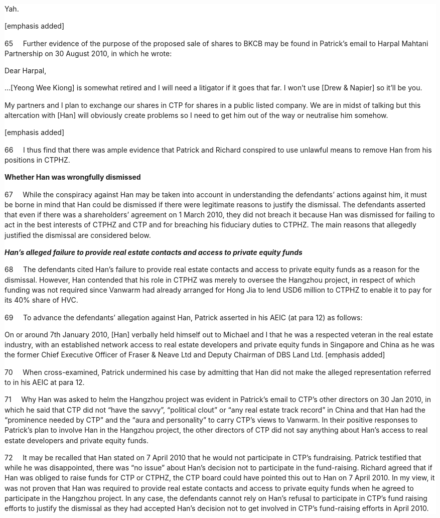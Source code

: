  Yah. 

 [emphasis added] 

65     Further evidence of the purpose of the proposed sale of shares to BKCB may be found in Patrick’s email to Harpal Mahtani Partnership on 30 August 2010, in which he wrote: 

 Dear Harpal, 

 ...[Yeong Wee Kiong] is somewhat retired and I will need a litigator if it goes that far. I won’t use [Drew & Napier] so it’ll be you. 

 My partners and I plan to exchange our shares in CTP for shares in a public listed company. We are in midst of talking but this altercation with [Han] will obviously create problems so I need to get him out of the way or neutralise him somehow. 

 [emphasis added] 

66     I thus find that there was ample evidence that Patrick and Richard conspired to use unlawful means to remove Han from his positions in CTPHZ. 

**Whether Han was wrongfully dismissed** 

67     While the conspiracy against Han may be taken into account in understanding the defendants’ actions against him, it must be borne in mind that Han could be dismissed if there were legitimate reasons to justify the dismissal. The defendants asserted that even if there was a shareholders’ agreement on 1 March 2010, they did not breach it because Han was dismissed for failing to act in the best interests of CTPHZ and CTP and for breaching his fiduciary duties to CTPHZ. The main reasons that allegedly justified the dismissal are considered below. 

**_Han’s alleged failure to provide real estate contacts and access to private equity funds_** 


68     The defendants cited Han’s failure to provide real estate contacts and access to private equity funds as a reason for the dismissal. However, Han contended that his role in CTPHZ was merely to oversee the Hangzhou project, in respect of which funding was not required since Vanwarm had already arranged for Hong Jia to lend USD6 million to CTPHZ to enable it to pay for its 40% share of HVC. 

69     To advance the defendants’ allegation against Han, Patrick asserted in his AEIC (at para 12) as follows: 

 On or around 7th January 2010, [Han] verbally held himself out to Michael and I that he was a respected veteran in the real estate industry, with an established network access to real estate developers and private equity funds in Singapore and China as he was the former Chief Executive Officer of Fraser & Neave Ltd and Deputy Chairman of DBS Land Ltd. [emphasis added] 

70     When cross-examined, Patrick undermined his case by admitting that Han did not make the alleged representation referred to in his AEIC at para 12. 

71     Why Han was asked to helm the Hangzhou project was evident in Patrick’s email to CTP’s other directors on 30 Jan 2010, in which he said that CTP did not “have the savvy”, “political clout” or “any real estate track record” in China and that Han had the “prominence needed by CTP” and the “aura and personality” to carry CTP’s views to Vanwarm. In their positive responses to Patrick’s plan to involve Han in the Hangzhou project, the other directors of CTP did not say anything about Han’s access to real estate developers and private equity funds. 

72     It may be recalled that Han stated on 7 April 2010 that he would not participate in CTP’s fundraising. Patrick testified that while he was disappointed, there was “no issue” about Han’s decision not to participate in the fund-raising. Richard agreed that if Han was obliged to raise funds for CTP or CTPHZ, the CTP board could have pointed this out to Han on 7 April 2010. In my view, it was not proven that Han was required to provide real estate contacts and access to private equity funds when he agreed to participate in the Hangzhou project. In any case, the defendants cannot rely on Han’s refusal to participate in CTP’s fund raising efforts to justify the dismissal as they had accepted Han’s decision not to get involved in CTP’s fund-raising efforts in April 2010. 
